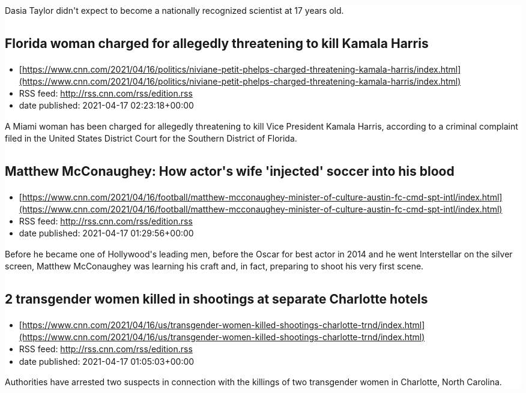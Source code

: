 Dasia Taylor didn't expect to become a nationally recognized scientist at 17 years old.

## Florida woman charged for allegedly threatening to kill Kamala Harris
 - [https://www.cnn.com/2021/04/16/politics/niviane-petit-phelps-charged-threatening-kamala-harris/index.html](https://www.cnn.com/2021/04/16/politics/niviane-petit-phelps-charged-threatening-kamala-harris/index.html)
 - RSS feed: http://rss.cnn.com/rss/edition.rss
 - date published: 2021-04-17 02:23:18+00:00

A Miami woman has been charged for allegedly threatening to kill Vice President Kamala Harris, according to a criminal complaint filed in the United States District Court for the Southern District of Florida.

## Matthew McConaughey: How actor's wife 'injected' soccer into his blood
 - [https://www.cnn.com/2021/04/16/football/matthew-mcconaughey-minister-of-culture-austin-fc-cmd-spt-intl/index.html](https://www.cnn.com/2021/04/16/football/matthew-mcconaughey-minister-of-culture-austin-fc-cmd-spt-intl/index.html)
 - RSS feed: http://rss.cnn.com/rss/edition.rss
 - date published: 2021-04-17 01:29:56+00:00

Before he became one of Hollywood's leading men, before the Oscar for best actor in 2014 and he went Interstellar on the silver screen, Matthew McConaughey was learning his craft and, in fact, preparing to shoot his very first scene.

## 2 transgender women killed in shootings at separate Charlotte hotels
 - [https://www.cnn.com/2021/04/16/us/transgender-women-killed-shootings-charlotte-trnd/index.html](https://www.cnn.com/2021/04/16/us/transgender-women-killed-shootings-charlotte-trnd/index.html)
 - RSS feed: http://rss.cnn.com/rss/edition.rss
 - date published: 2021-04-17 01:05:03+00:00

Authorities have arrested two suspects in connection with the killings of two transgender women in Charlotte, North Carolina.

